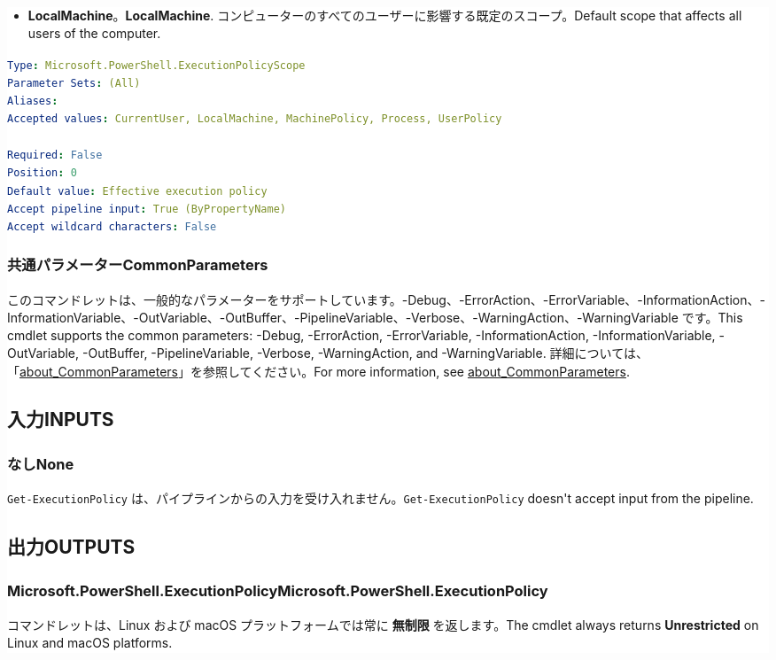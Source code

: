 - <span data-ttu-id="ff046-154">**LocalMachine**。</span><span class="sxs-lookup"><span data-stu-id="ff046-154">**LocalMachine**.</span></span> <span data-ttu-id="ff046-155">コンピューターのすべてのユーザーに影響する既定のスコープ。</span><span class="sxs-lookup"><span data-stu-id="ff046-155">Default scope that affects all users of the computer.</span></span>

```yaml
Type: Microsoft.PowerShell.ExecutionPolicyScope
Parameter Sets: (All)
Aliases:
Accepted values: CurrentUser, LocalMachine, MachinePolicy, Process, UserPolicy

Required: False
Position: 0
Default value: Effective execution policy
Accept pipeline input: True (ByPropertyName)
Accept wildcard characters: False
```

### <span data-ttu-id="ff046-156">共通パラメーター</span><span class="sxs-lookup"><span data-stu-id="ff046-156">CommonParameters</span></span>

<span data-ttu-id="ff046-157">このコマンドレットは、一般的なパラメーターをサポートしています。-Debug、-ErrorAction、-ErrorVariable、-InformationAction、-InformationVariable、-OutVariable、-OutBuffer、-PipelineVariable、-Verbose、-WarningAction、-WarningVariable です。</span><span class="sxs-lookup"><span data-stu-id="ff046-157">This cmdlet supports the common parameters: -Debug, -ErrorAction, -ErrorVariable, -InformationAction, -InformationVariable, -OutVariable, -OutBuffer, -PipelineVariable, -Verbose, -WarningAction, and -WarningVariable.</span></span> <span data-ttu-id="ff046-158">詳細については、「[about_CommonParameters](https://go.microsoft.com/fwlink/?LinkID=113216)」を参照してください。</span><span class="sxs-lookup"><span data-stu-id="ff046-158">For more information, see [about_CommonParameters](https://go.microsoft.com/fwlink/?LinkID=113216).</span></span>

## <span data-ttu-id="ff046-159">入力</span><span class="sxs-lookup"><span data-stu-id="ff046-159">INPUTS</span></span>

### <span data-ttu-id="ff046-160">なし</span><span class="sxs-lookup"><span data-stu-id="ff046-160">None</span></span>

<span data-ttu-id="ff046-161">`Get-ExecutionPolicy` は、パイプラインからの入力を受け入れません。</span><span class="sxs-lookup"><span data-stu-id="ff046-161">`Get-ExecutionPolicy` doesn't accept input from the pipeline.</span></span>

## <span data-ttu-id="ff046-162">出力</span><span class="sxs-lookup"><span data-stu-id="ff046-162">OUTPUTS</span></span>

### <span data-ttu-id="ff046-163">Microsoft.PowerShell.ExecutionPolicy</span><span class="sxs-lookup"><span data-stu-id="ff046-163">Microsoft.PowerShell.ExecutionPolicy</span></span>

<span data-ttu-id="ff046-164">コマンドレットは、Linux および macOS プラットフォームでは常に **無制限** を返します。</span><span class="sxs-lookup"><span data-stu-id="ff046-164">The cmdlet always returns **Unrestricted** on Linux and macOS platforms.</span></span>
